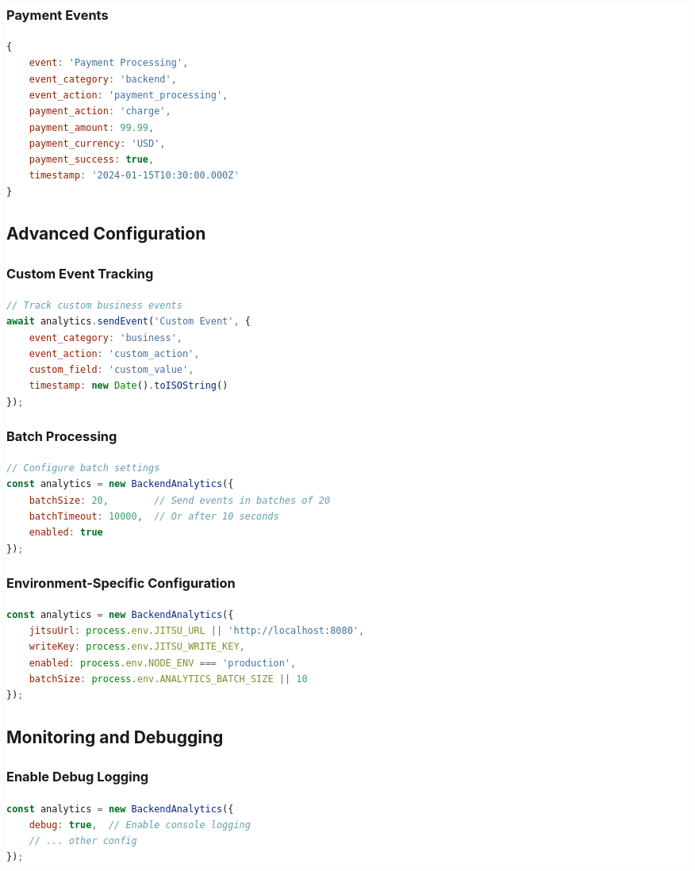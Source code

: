 ### Payment Events
```javascript
{
    event: 'Payment Processing',
    event_category: 'backend',
    event_action: 'payment_processing',
    payment_action: 'charge',
    payment_amount: 99.99,
    payment_currency: 'USD',
    payment_success: true,
    timestamp: '2024-01-15T10:30:00.000Z'
}
```

## Advanced Configuration

### Custom Event Tracking
```javascript
// Track custom business events
await analytics.sendEvent('Custom Event', {
    event_category: 'business',
    event_action: 'custom_action',
    custom_field: 'custom_value',
    timestamp: new Date().toISOString()
});
```

### Batch Processing
```javascript
// Configure batch settings
const analytics = new BackendAnalytics({
    batchSize: 20,        // Send events in batches of 20
    batchTimeout: 10000,  // Or after 10 seconds
    enabled: true
});
```

### Environment-Specific Configuration
```javascript
const analytics = new BackendAnalytics({
    jitsuUrl: process.env.JITSU_URL || 'http://localhost:8080',
    writeKey: process.env.JITSU_WRITE_KEY,
    enabled: process.env.NODE_ENV === 'production',
    batchSize: process.env.ANALYTICS_BATCH_SIZE || 10
});
```

## Monitoring and Debugging

### Enable Debug Logging
```javascript
const analytics = new BackendAnalytics({
    debug: true,  // Enable console logging
    // ... other config
});
```
